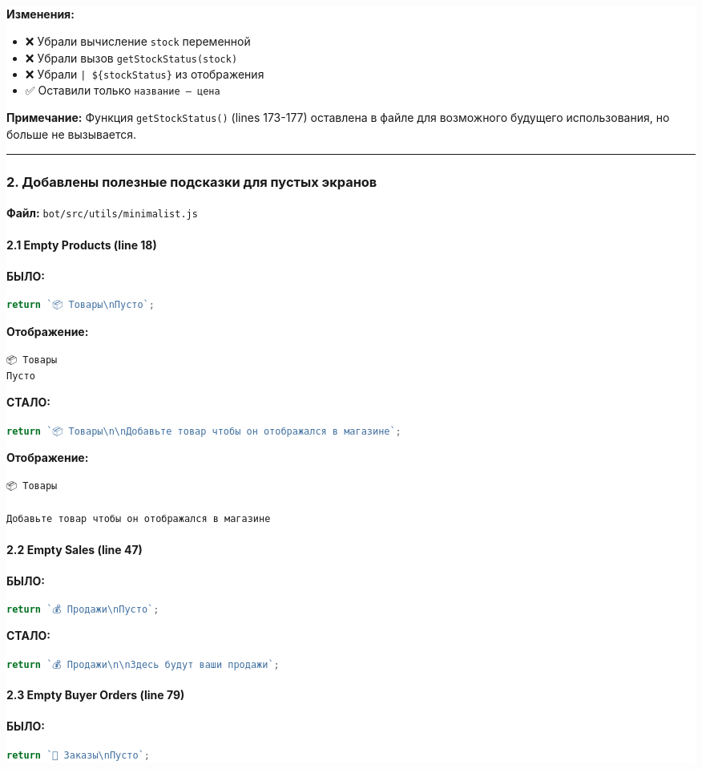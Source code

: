 **Изменения:**
- ❌ Убрали вычисление `stock` переменной
- ❌ Убрали вызов `getStockStatus(stock)`
- ❌ Убрали `| ${stockStatus}` из отображения
- ✅ Оставили только `название — цена`

**Примечание:** Функция `getStockStatus()` (lines 173-177) оставлена в файле для возможного будущего использования, но больше не вызывается.

---

### 2. Добавлены полезные подсказки для пустых экранов

**Файл:** `bot/src/utils/minimalist.js`

#### 2.1 Empty Products (line 18)

**БЫЛО:**
```javascript
return `📦 Товары\nПусто`;
```

**Отображение:**
```
📦 Товары
Пусто
```

**СТАЛО:**
```javascript
return `📦 Товары\n\nДобавьте товар чтобы он отображался в магазине`;
```

**Отображение:**
```
📦 Товары

Добавьте товар чтобы он отображался в магазине
```

#### 2.2 Empty Sales (line 47)

**БЫЛО:**
```javascript
return `💰 Продажи\nПусто`;
```

**СТАЛО:**
```javascript
return `💰 Продажи\n\nЗдесь будут ваши продажи`;
```

#### 2.3 Empty Buyer Orders (line 79)

**БЫЛО:**
```javascript
return `🛒 Заказы\nПусто`;
```
